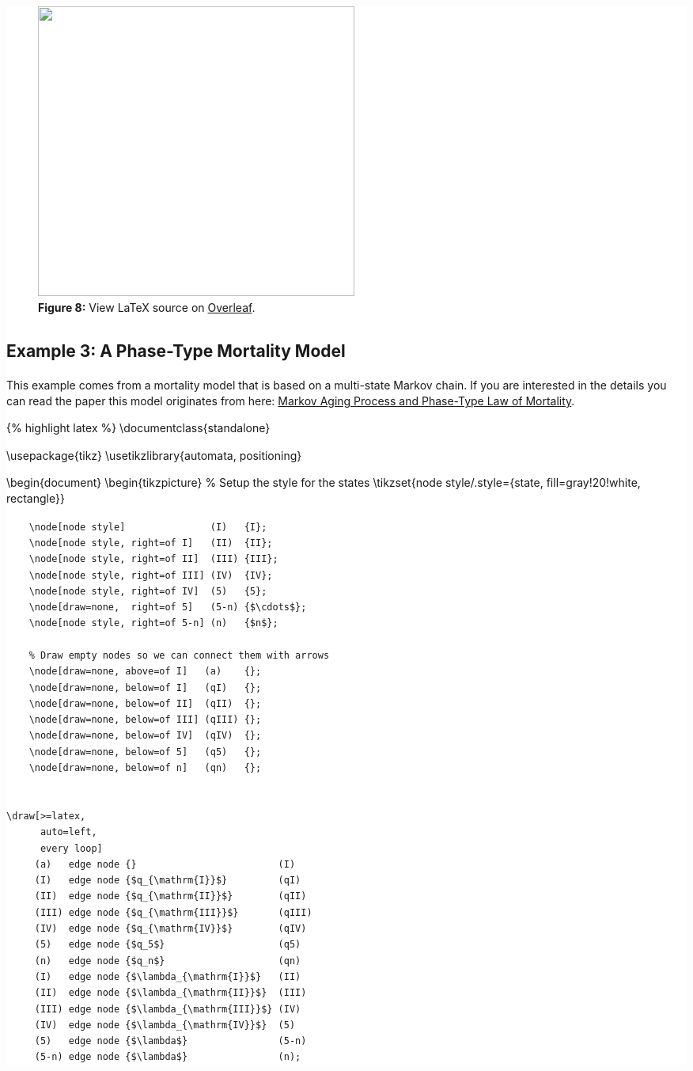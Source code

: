 <figure style="width: 400px" class="figure">
    <a name="Figure8"></a>
    <img src="{{ site.asset_url }}/Markov_Chains_in_LaTeX/BullBearStagnant.png"    
         srcset="{{ site.asset_url }}/Markov_Chains_in_LaTeX/BullBearStagnant.png 1x, {{ site.asset_url }}/Markov_Chains_in_LaTeX/BullBearStagnant%402x.png 2x"
         width="400"
         height="366">
    <figcaption><b>Figure 8:</b> View LaTeX source on <a href="https://www.overleaf.com/read/wnfjgzwkyzrn" target="_blank">Overleaf</a>.
    </figcaption>
</figure>

## __Example 3:__ A Phase-Type Mortality Model

This example comes from a mortality model that is based on a multi-state Markov chain. If you are interested in the details you can read the paper this model originates from here: <a href="https://www.tandfonline.com/doi/abs/10.1080/10920277.2007.10597486" target="_blank">Markov Aging Process and Phase-Type Law of Mortality</a>.

{% highlight latex %}
\documentclass{standalone}

\usepackage{tikz}
\usetikzlibrary{automata, positioning}

\begin{document}
    \begin{tikzpicture}
        % Setup the style for the states
        \tikzset{node style/.style={state, 
                                    fill=gray!20!white,
                                    rectangle}}

        \node[node style]               (I)   {I};
        \node[node style, right=of I]   (II)  {II};
        \node[node style, right=of II]  (III) {III};
        \node[node style, right=of III] (IV)  {IV};
        \node[node style, right=of IV]  (5)   {5};
        \node[draw=none,  right=of 5]   (5-n) {$\cdots$};
        \node[node style, right=of 5-n] (n)   {$n$};

        % Draw empty nodes so we can connect them with arrows
        \node[draw=none, above=of I]   (a)    {};
        \node[draw=none, below=of I]   (qI)   {};
        \node[draw=none, below=of II]  (qII)  {};
        \node[draw=none, below=of III] (qIII) {};
        \node[draw=none, below=of IV]  (qIV)  {};
        \node[draw=none, below=of 5]   (q5)   {};
        \node[draw=none, below=of n]   (qn)   {};


    \draw[>=latex,
          auto=left,
          every loop]
         (a)   edge node {}                         (I)
         (I)   edge node {$q_{\mathrm{I}}$}         (qI)
         (II)  edge node {$q_{\mathrm{II}}$}        (qII)
         (III) edge node {$q_{\mathrm{III}}$}       (qIII)
         (IV)  edge node {$q_{\mathrm{IV}}$}        (qIV)
         (5)   edge node {$q_5$}                    (q5)
         (n)   edge node {$q_n$}                    (qn)
         (I)   edge node {$\lambda_{\mathrm{I}}$}   (II)
         (II)  edge node {$\lambda_{\mathrm{II}}$}  (III)
         (III) edge node {$\lambda_{\mathrm{III}}$} (IV)
         (IV)  edge node {$\lambda_{\mathrm{IV}}$}  (5)
         (5)   edge node {$\lambda$}                (5-n)
         (5-n) edge node {$\lambda$}                (n);